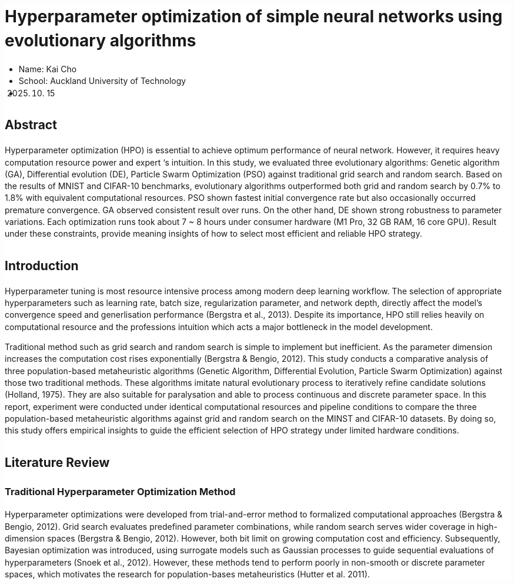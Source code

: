 

# Hyperparameter optimization of simple neural networks using evolutionary algorithms
- Name: Kai Cho
- School: Auckland University of Technology
- 2025. 10. 15

## Abstract
Hyperparameter optimization (HPO) is essential to achieve optimum performance of neural network. However, it requires heavy computation resource power and expert ‘s intuition. In this study, we evaluated three evolutionary algorithms: Genetic algorithm (GA), Differential evolution (DE), Particle Swarm Optimization (PSO) against traditional grid search and random search.
Based on the results of MNIST and CIFAR-10 benchmarks, evolutionary algorithms outperformed both grid and random search by 0.7% to 1.8% with equivalent computational resources. PSO shown fastest initial convergence rate but also occasionally occurred premature convergence.  GA observed consistent result over runs. On the other hand, DE shown strong robustness to parameter variations.
Each optimization runs took about 7 ~ 8 hours under consumer hardware (M1 Pro, 32 GB RAM, 16 core GPU). Result under these constraints, provide meaning insights of how to select most efficient and reliable HPO strategy.

## Introduction
Hyperparameter tuning is most resource intensive process among modern deep learning workflow.  The selection of appropriate hyperparameters such as learning rate, batch size, regularization parameter, and network depth, directly affect the model’s convergence speed and generlisation performance (Bergstra et al., 2013). Despite its importance, HPO still relies heavily on computational resource and the professions intuition which acts a major bottleneck in the model development.

Traditional method such as grid search and random search is simple to implement but inefficient.  As the parameter dimension increases the computation cost rises exponentially (Bergstra & Bengio, 2012). 
This study conducts a comparative analysis of three population-based metaheuristic algorithms (Genetic Algorithm, Differential Evolution, Particle Swarm Optimization) against those two traditional methods.  These algorithms imitate natural evolutionary process  to iteratively refine candidate solutions (Holland, 1975). They are also suitable for paralysation and able to process continuous and discrete parameter space.
In this report, experiment were conducted under identical computational resources and pipeline conditions to compare the three population-based metaheuristic algorithms against grid and random search on the MINST and CIFAR-10 datasets. By doing so, this study offers empirical insights to guide the efficient selection of HPO strategy under limited hardware conditions.

## Literature Review
### Traditional Hyperparameter Optimization Method
Hyperparameter optimizations were developed from trial-and-error method to formalized computational approaches (Bergstra & Bengio, 2012). Grid search evaluates predefined parameter combinations, while random search serves wider coverage in high-dimension spaces (Bergstra & Bengio, 2012). However, both bit limit on growing computation cost and efficiency. 
Subsequently, Bayesian optimization was introduced, using surrogate models such as Gaussian processes to guide sequential evaluations of hyperparameters (Snoek et al., 2012). However, these methods tend to perform poorly in non-smooth or discrete parameter spaces, which motivates the research for population-bases metaheuristics (Hutter et al. 2011).
